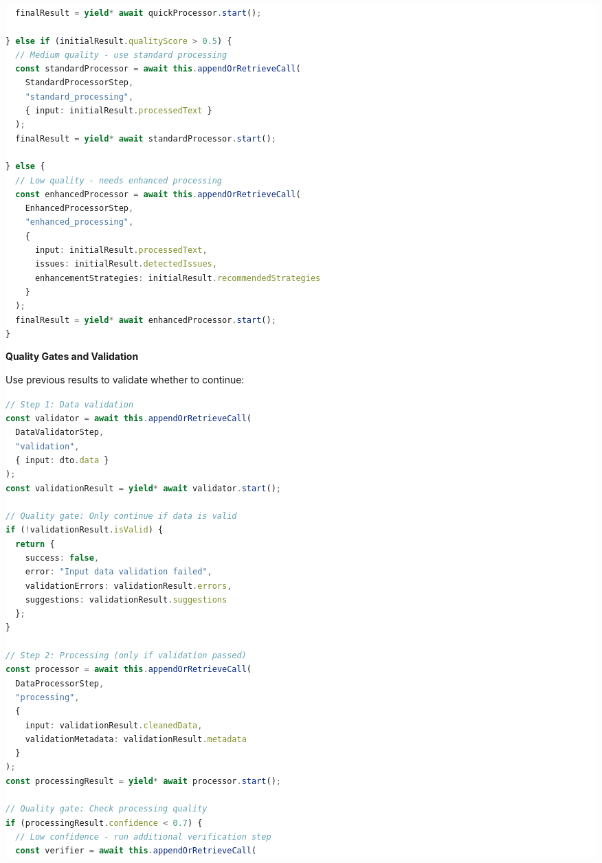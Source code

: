 ```typescript
  finalResult = yield* await quickProcessor.start();
  
} else if (initialResult.qualityScore > 0.5) {
  // Medium quality - use standard processing
  const standardProcessor = await this.appendOrRetrieveCall(
    StandardProcessorStep,
    "standard_processing",
    { input: initialResult.processedText }
  );
  finalResult = yield* await standardProcessor.start();
  
} else {
  // Low quality - needs enhanced processing
  const enhancedProcessor = await this.appendOrRetrieveCall(
    EnhancedProcessorStep,
    "enhanced_processing",
    { 
      input: initialResult.processedText,
      issues: initialResult.detectedIssues,
      enhancementStrategies: initialResult.recommendedStrategies
    }
  );
  finalResult = yield* await enhancedProcessor.start();
}
```

**Quality Gates and Validation**

Use previous results to validate whether to continue:

```typescript
// Step 1: Data validation
const validator = await this.appendOrRetrieveCall(
  DataValidatorStep,
  "validation",
  { input: dto.data }
);
const validationResult = yield* await validator.start();

// Quality gate: Only continue if data is valid
if (!validationResult.isValid) {
  return {
    success: false,
    error: "Input data validation failed",
    validationErrors: validationResult.errors,
    suggestions: validationResult.suggestions
  };
}

// Step 2: Processing (only if validation passed)
const processor = await this.appendOrRetrieveCall(
  DataProcessorStep,
  "processing",
  { 
    input: validationResult.cleanedData,
    validationMetadata: validationResult.metadata
  }
);
const processingResult = yield* await processor.start();

// Quality gate: Check processing quality
if (processingResult.confidence < 0.7) {
  // Low confidence - run additional verification step
  const verifier = await this.appendOrRetrieveCall(
```
